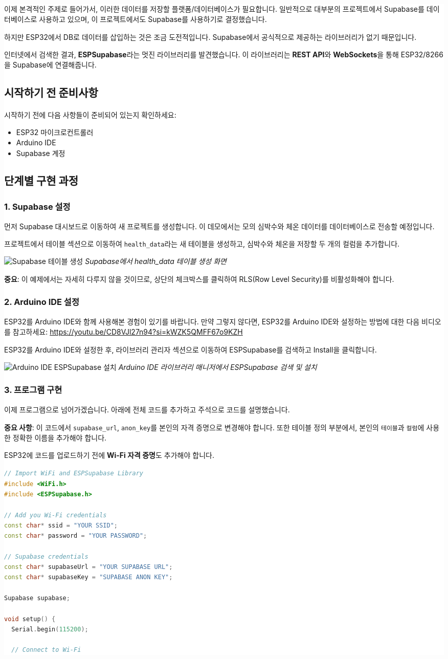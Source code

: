 이제 본격적인 주제로 들어가서, 이러한 데이터를 저장할 플랫폼/데이터베이스가 필요합니다. 일반적으로 대부분의 프로젝트에서 Supabase를 데이터베이스로 사용하고 있으며, 이 프로젝트에서도 Supabase를 사용하기로 결정했습니다.

하지만 ESP32에서 DB로 데이터를 삽입하는 것은 조금 도전적입니다. Supabase에서 공식적으로 제공하는 라이브러리가 없기 때문입니다.

인터넷에서 검색한 결과, **ESPSupabase**라는 멋진 라이브러리를 발견했습니다. 이 라이브러리는 **REST API**와 **WebSockets**을 통해 ESP32/8266을 Supabase에 연결해줍니다.

## 시작하기 전 준비사항

시작하기 전에 다음 사항들이 준비되어 있는지 확인하세요:

- ESP32 마이크로컨트롤러
- Arduino IDE
- Supabase 계정

## 단계별 구현 과정

### 1. Supabase 설정

먼저 Supabase 대시보드로 이동하여 새 프로젝트를 생성합니다. 이 데모에서는 모의 심박수와 체온 데이터를 데이터베이스로 전송할 예정입니다.

프로젝트에서 테이블 섹션으로 이동하여 `health_data`라는 새 테이블을 생성하고, 심박수와 체온을 저장할 두 개의 컬럼을 추가합니다.

![Supabase 테이블 생성](https://miro.medium.com/v2/resize:fit:1100/format:webp/1*f6UpxfG_upo-qp1_4B6iEQ.png)
_Supabase에서 health_data 테이블 생성 화면_

**중요**: 이 예제에서는 자세히 다루지 않을 것이므로, 상단의 체크박스를 클릭하여 RLS(Row Level Security)를 비활성화해야 합니다.

### 2. Arduino IDE 설정

ESP32를 Arduino IDE와 함께 사용해본 경험이 있기를 바랍니다. 만약 그렇지 않다면, ESP32를 Arduino IDE와 설정하는 방법에 대한 다음 비디오를 참고하세요: https://youtu.be/CD8VJl27n94?si=kWZK5QMFF67o9KZH

ESP32를 Arduino IDE와 설정한 후, 라이브러리 관리자 섹션으로 이동하여 ESPSupabase를 검색하고 Install을 클릭합니다.

![Arduino IDE ESPSupabase 설치](https://miro.medium.com/v2/resize:fit:1100/format:webp/1*GtmaYtHX1QAm0YX5bliAsA.png)
_Arduino IDE 라이브러리 매니저에서 ESPSupabase 검색 및 설치_

### 3. 프로그램 구현

이제 프로그램으로 넘어가겠습니다. 아래에 전체 코드를 추가하고 주석으로 코드를 설명했습니다.

**중요 사항**: 이 코드에서 `supabase_url`, `anon_key`를 본인의 자격 증명으로 변경해야 합니다. 또한 테이블 정의 부분에서, 본인의 `테이블`과 `컬럼`에 사용한 정확한 이름을 추가해야 합니다.

ESP32에 코드를 업로드하기 전에 **Wi-Fi 자격 증명**도 추가해야 합니다.

```cpp
// Import WiFi and ESPSupabase Library
#include <WiFi.h>
#include <ESPSupabase.h>

// Add you Wi-Fi credentials
const char* ssid = "YOUR SSID";
const char* password = "YOUR PASSWORD";

// Supabase credentials
const char* supabaseUrl = "YOUR SUPABASE URL";
const char* supabaseKey = "SUPABASE ANON KEY";

Supabase supabase;

void setup() {
  Serial.begin(115200);

  // Connect to Wi-Fi
```